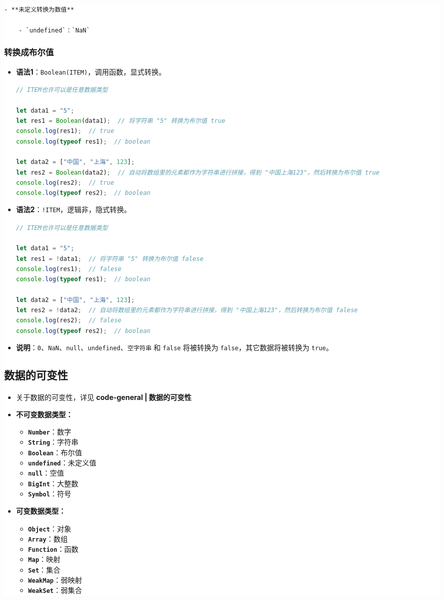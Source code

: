     - **未定义转换为数值**

        - `undefined`：`NaN`

### 转换成布尔值

- **语法1**：`Boolean(ITEM)`，调用函数，显式转换。

    ```javascript
    // ITEM也许可以是任意数据类型

    let data1 = "5";
    let res1 = Boolean(data1);  // 将字符串 "5" 转换为布尔值 true
    console.log(res1);  // true
    console.log(typeof res1);  // boolean

    let data2 = ["中国", "上海", 123];
    let res2 = Boolean(data2);  // 自动将数组里的元素都作为字符串进行拼接，得到 "中国上海123"，然后转换为布尔值 true
    console.log(res2);  // true
    console.log(typeof res2);  // boolean
    ```

- **语法2**：`!ITEM`，逻辑非，隐式转换。

    ```javascript
    // ITEM也许可以是任意数据类型

    let data1 = "5";
    let res1 = !data1;  // 将字符串 "5" 转换为布尔值 falese
    console.log(res1);  // falese
    console.log(typeof res1);  // boolean

    let data2 = ["中国", "上海", 123];
    let res2 = !data2;  // 自动将数组里的元素都作为字符串进行拼接，得到 "中国上海123"，然后转换为布尔值 falese
    console.log(res2);  // falese
    console.log(typeof res2);  // boolean
    ```

- **说明**：`0`、`NaN`、`null`、`undefined`、`空字符串` 和 `false` 将被转换为 `false`，其它数据将被转换为 `true`。

## 数据的可变性

- 关于数据的可变性，详见 **code-general | 数据的可变性**
- **不可变数据类型：**

    - **`Number`**：数字
    - **`String`**：字符串
    - **`Boolean`**：布尔值
    - **`undefined`**：未定义值
    - **`null`**：空值
    - **`BigInt`**：大整数
    - **`Symbol`**：符号

- **可变数据类型：**

    - **`Object`**：对象
    - **`Array`**：数组
    - **`Function`**：函数
    - **`Map`**：映射
    - **`Set`**：集合
    - **`WeakMap`**：弱映射
    - **`WeakSet`**：弱集合
